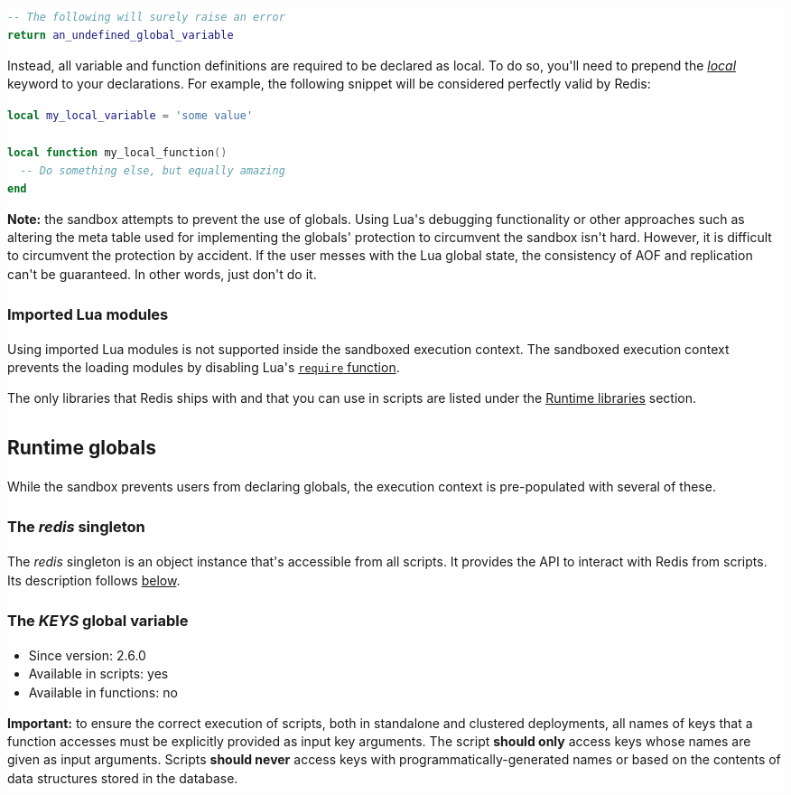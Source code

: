 ```lua
-- The following will surely raise an error
return an_undefined_global_variable
```

Instead, all variable and function definitions are required to be declared as local.
To do so, you'll need to prepend the [_local_](https://www.lua.org/manual/5.1/manual.html#2.4.7) keyword to your declarations.
For example, the following snippet will be considered perfectly valid by Redis:

```lua
local my_local_variable = 'some value'

local function my_local_function()
  -- Do something else, but equally amazing
end
```

**Note:**
the sandbox attempts to prevent the use of globals.
Using Lua's debugging functionality or other approaches such as altering the meta table used for implementing the globals' protection to circumvent the sandbox isn't hard.
However, it is difficult to circumvent the protection by accident.
If the user messes with the Lua global state, the consistency of AOF and replication can't be guaranteed.
In other words, just don't do it.

### Imported Lua modules

Using imported Lua modules is not supported inside the sandboxed execution context.
The sandboxed execution context prevents the loading modules by disabling Lua's [`require` function](https://www.lua.org/pil/8.1.html).

The only libraries that Redis ships with and that you can use in scripts are listed under the [Runtime libraries](#runtime-libraries) section.

## Runtime globals

While the sandbox prevents users from declaring globals, the execution context is pre-populated with several of these.

### The _redis_ singleton

The _redis_ singleton is an object instance that's accessible from all scripts.
It provides the API to interact with Redis from scripts.
Its description follows [below](#redis_object).

### <a name="the-keys-global-variable"></a>The _KEYS_ global variable

* Since version: 2.6.0
* Available in scripts: yes
* Available in functions: no

**Important:**
to ensure the correct execution of scripts, both in standalone and clustered deployments, all names of keys that a function accesses must be explicitly provided as input key arguments.
The script **should only** access keys whose names are given as input arguments.
Scripts **should never** access keys with programmatically-generated names or based on the contents of data structures stored in the database.
